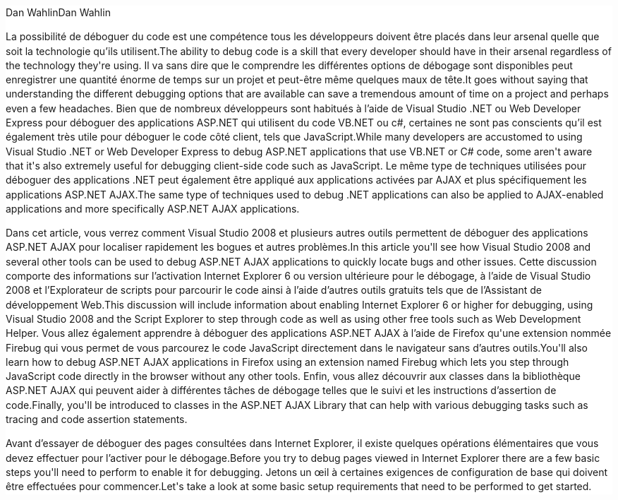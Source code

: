 <span data-ttu-id="a02f5-111">Dan Wahlin</span><span class="sxs-lookup"><span data-stu-id="a02f5-111">Dan Wahlin</span></span>

<span data-ttu-id="a02f5-112">La possibilité de déboguer du code est une compétence tous les développeurs doivent être placés dans leur arsenal quelle que soit la technologie qu’ils utilisent.</span><span class="sxs-lookup"><span data-stu-id="a02f5-112">The ability to debug code is a skill that every developer should have in their arsenal regardless of the technology they're using.</span></span> <span data-ttu-id="a02f5-113">Il va sans dire que le comprendre les différentes options de débogage sont disponibles peut enregistrer une quantité énorme de temps sur un projet et peut-être même quelques maux de tête.</span><span class="sxs-lookup"><span data-stu-id="a02f5-113">It goes without saying that understanding the different debugging options that are available can save a tremendous amount of time on a project and perhaps even a few headaches.</span></span> <span data-ttu-id="a02f5-114">Bien que de nombreux développeurs sont habitués à l’aide de Visual Studio .NET ou Web Developer Express pour déboguer des applications ASP.NET qui utilisent du code VB.NET ou c#, certaines ne sont pas conscients qu’il est également très utile pour déboguer le code côté client, tels que JavaScript.</span><span class="sxs-lookup"><span data-stu-id="a02f5-114">While many developers are accustomed to using Visual Studio .NET or Web Developer Express to debug ASP.NET applications that use VB.NET or C# code, some aren't aware that it's also extremely useful for debugging client-side code such as JavaScript.</span></span> <span data-ttu-id="a02f5-115">Le même type de techniques utilisées pour déboguer des applications .NET peut également être appliqué aux applications activées par AJAX et plus spécifiquement les applications ASP.NET AJAX.</span><span class="sxs-lookup"><span data-stu-id="a02f5-115">The same type of techniques used to debug .NET applications can also be applied to AJAX-enabled applications and more specifically ASP.NET AJAX applications.</span></span>

<span data-ttu-id="a02f5-116">Dans cet article, vous verrez comment Visual Studio 2008 et plusieurs autres outils permettent de déboguer des applications ASP.NET AJAX pour localiser rapidement les bogues et autres problèmes.</span><span class="sxs-lookup"><span data-stu-id="a02f5-116">In this article you'll see how Visual Studio 2008 and several other tools can be used to debug ASP.NET AJAX applications to quickly locate bugs and other issues.</span></span> <span data-ttu-id="a02f5-117">Cette discussion comporte des informations sur l’activation Internet Explorer 6 ou version ultérieure pour le débogage, à l’aide de Visual Studio 2008 et l’Explorateur de scripts pour parcourir le code ainsi à l’aide d’autres outils gratuits tels que de l’Assistant de développement Web.</span><span class="sxs-lookup"><span data-stu-id="a02f5-117">This discussion will include information about enabling Internet Explorer 6 or higher for debugging, using Visual Studio 2008 and the Script Explorer to step through code as well as using other free tools such as Web Development Helper.</span></span> <span data-ttu-id="a02f5-118">Vous allez également apprendre à déboguer des applications ASP.NET AJAX à l’aide de Firefox qu'une extension nommée Firebug qui vous permet de vous parcourez le code JavaScript directement dans le navigateur sans d’autres outils.</span><span class="sxs-lookup"><span data-stu-id="a02f5-118">You'll also learn how to debug ASP.NET AJAX applications in Firefox using an extension named Firebug which lets you step through JavaScript code directly in the browser without any other tools.</span></span> <span data-ttu-id="a02f5-119">Enfin, vous allez découvrir aux classes dans la bibliothèque ASP.NET AJAX qui peuvent aider à différentes tâches de débogage telles que le suivi et les instructions d’assertion de code.</span><span class="sxs-lookup"><span data-stu-id="a02f5-119">Finally, you'll be introduced to classes in the ASP.NET AJAX Library that can help with various debugging tasks such as tracing and code assertion statements.</span></span>

<span data-ttu-id="a02f5-120">Avant d’essayer de déboguer des pages consultées dans Internet Explorer, il existe quelques opérations élémentaires que vous devez effectuer pour l’activer pour le débogage.</span><span class="sxs-lookup"><span data-stu-id="a02f5-120">Before you try to debug pages viewed in Internet Explorer there are a few basic steps you'll need to perform to enable it for debugging.</span></span> <span data-ttu-id="a02f5-121">Jetons un œil à certaines exigences de configuration de base qui doivent être effectuées pour commencer.</span><span class="sxs-lookup"><span data-stu-id="a02f5-121">Let's take a look at some basic setup requirements that need to be performed to get started.</span></span>
